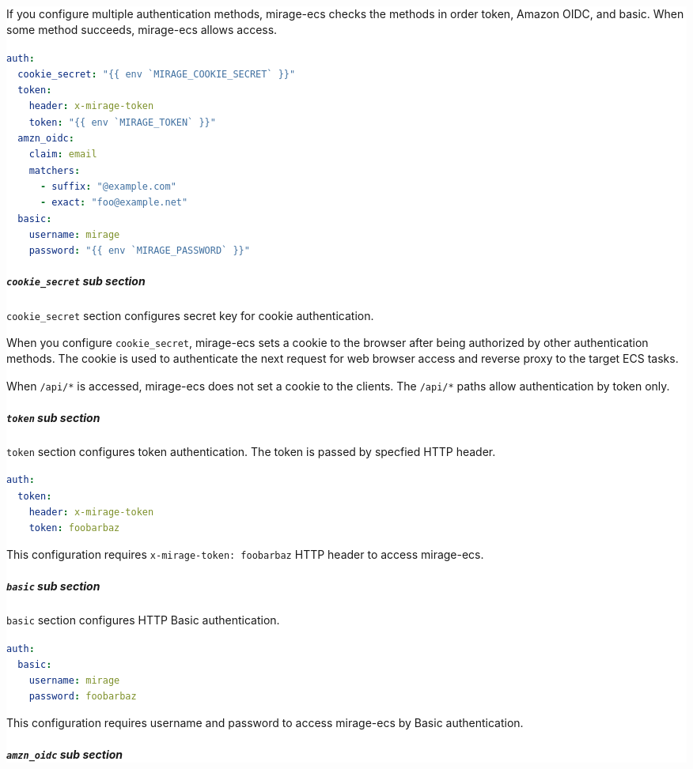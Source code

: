 If you configure multiple authentication methods, mirage-ecs checks the methods in order token, Amazon OIDC, and basic.  When some method succeeds, mirage-ecs allows access.

```yaml
auth:
  cookie_secret: "{{ env `MIRAGE_COOKIE_SECRET` }}"
  token:
    header: x-mirage-token
    token: "{{ env `MIRAGE_TOKEN` }}"
  amzn_oidc:
    claim: email
    matchers:
      - suffix: "@example.com"
      - exact: "foo@example.net"
  basic:
    username: mirage
    password: "{{ env `MIRAGE_PASSWORD` }}"
```

##### `cookie_secret` sub section

`cookie_secret` section configures secret key for cookie authentication.

When you configure `cookie_secret`, mirage-ecs sets a cookie to the browser after being authorized by other authentication methods. The cookie is used to authenticate the next request for web browser access and reverse proxy to the target ECS tasks.

When `/api/*` is accessed, mirage-ecs does not set a cookie to the clients. The `/api/*`
paths allow authentication by token only.

##### `token` sub section

`token` section configures token authentication. The token is passed by specfied HTTP header.

```yaml
auth:
  token:
    header: x-mirage-token
    token: foobarbaz
```

This configuration requires `x-mirage-token: foobarbaz` HTTP header to access mirage-ecs.

##### `basic` sub section

`basic` section configures HTTP Basic authentication.

```yaml
auth:
  basic:
    username: mirage
    password: foobarbaz
```

This configuration requires username and password to access mirage-ecs by Basic authentication.

##### `amzn_oidc` sub section
